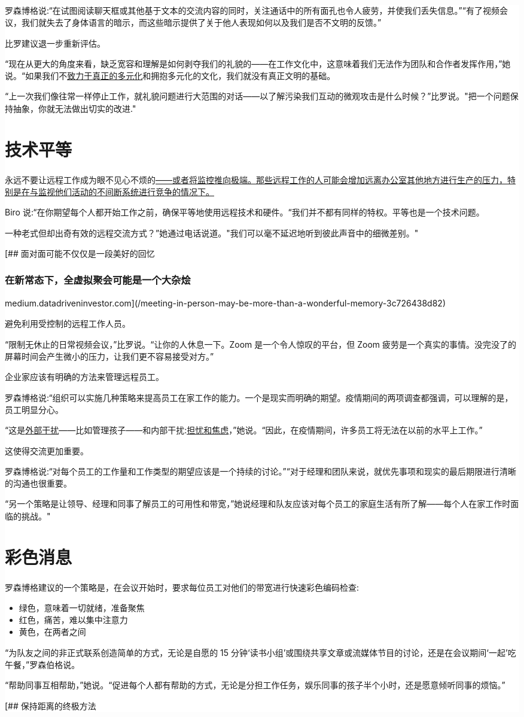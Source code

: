 罗森博格说:“在试图阅读聊天框或其他基于文本的交流内容的同时，关注通话中的所有面孔也令人疲劳，并使我们丢失信息。”“有了视频会议，我们就失去了身体语言的暗示，而这些暗示提供了关于他人表现如何以及我们是否不文明的反馈。”

比罗建议退一步重新评估。

“现在从更大的角度来看，缺乏宽容和理解是如何剥夺我们的礼貌的——在工作文化中，这意味着我们无法作为团队和合作者发挥作用，”她说。“如果我们不[致力于真正的多元化](https://www.datadriveninvestor.com/2018/10/12/workplace-diversity-still-an-elusive-dream/)和拥抱多元化的文化，我们就没有真正文明的基础。

“上一次我们像往常一样停止工作，就礼貌问题进行大范围的对话——以了解污染我们互动的微观攻击是什么时候？”比罗说。"把一个问题保持抽象，你就无法做出切实的改进."

# 技术平等

永远不要让远程工作成为眼不见心不烦的[——或者将监控推向极端。那些远程工作的人可能会增加远离办公室其他地方进行生产的压力，特别是在与监视他们活动的不间断系统进行竞争的情况下。](https://medium.com/datadriveninvestor/remote-workers-out-of-sight-not-out-of-mind-f62b9f70dc1d?source=friends_link&sk=710ea5b4314b87582e8ee5bed66c895f)

Biro 说:“在你期望每个人都开始工作之前，确保平等地使用远程技术和硬件。“我们并不都有同样的特权。平等也是一个技术问题。

一种老式但却出奇有效的远程交流方式？”她通过电话说道。"我们可以毫不延迟地听到彼此声音中的细微差别。"

[](/meeting-in-person-may-be-more-than-a-wonderful-memory-3c726438d82) [## 面对面可能不仅仅是一段美好的回忆

### 在新常态下，全虚拟聚会可能是一个大杂烩

medium.datadriveninvestor.com](/meeting-in-person-may-be-more-than-a-wonderful-memory-3c726438d82) 

避免利用受控制的远程工作人员。

“限制无休止的日常视频会议，”比罗说。“让你的人休息一下。Zoom 是一个令人惊叹的平台，但 Zoom 疲劳是一个真实的事情。没完没了的屏幕时间会产生微小的压力，让我们更不容易接受对方。”

企业家应该有明确的方法来管理远程员工。

罗森博格说:“组织可以实施几种策略来提高员工在家工作的能力。一个是现实而明确的期望。疫情期间的两项调查都强调，可以理解的是，员工明显分心。

“这是[外部干扰](https://news.prudential.com/presskits/prudentials-pulse-american-worker-survey-living-future-work.htm)——比如管理孩子——和内部干扰:[担忧和焦虑](https://content.thriveglobal.com/wp-content/uploads/2020/03/Thriving-in-the-New-Normal-March-2020-Thrive-Global.pdf)，”她说。“因此，在疫情期间，许多员工将无法在以前的水平上工作。”

这使得交流更加重要。

罗森博格说:“对每个员工的工作量和工作类型的期望应该是一个持续的讨论。”“对于经理和团队来说，就优先事项和现实的最后期限进行清晰的沟通也很重要。

“另一个策略是让领导、经理和同事了解员工的可用性和带宽，”她说经理和队友应该对每个员工的家庭生活有所了解——每个人在家工作时面临的挑战。"

# 彩色消息

罗森博格建议的一个策略是，在会议开始时，要求每位员工对他们的带宽进行快速彩色编码检查:

*   绿色，意味着一切就绪，准备聚焦
*   红色，痛苦，难以集中注意力
*   黄色，在两者之间

“为队友之间的非正式联系创造简单的方式，无论是自愿的 15 分钟‘读书小组’或围绕共享文章或流媒体节目的讨论，还是在会议期间‘一起’吃午餐，”罗森伯格说。

“帮助同事互相帮助，”她说。“促进每个人都有帮助的方式，无论是分担工作任务，娱乐同事的孩子半个小时，还是愿意倾听同事的烦恼。”

[](/the-ultimate-way-to-keep-your-distance-a4d86d46dd62) [## 保持距离的终极方法
